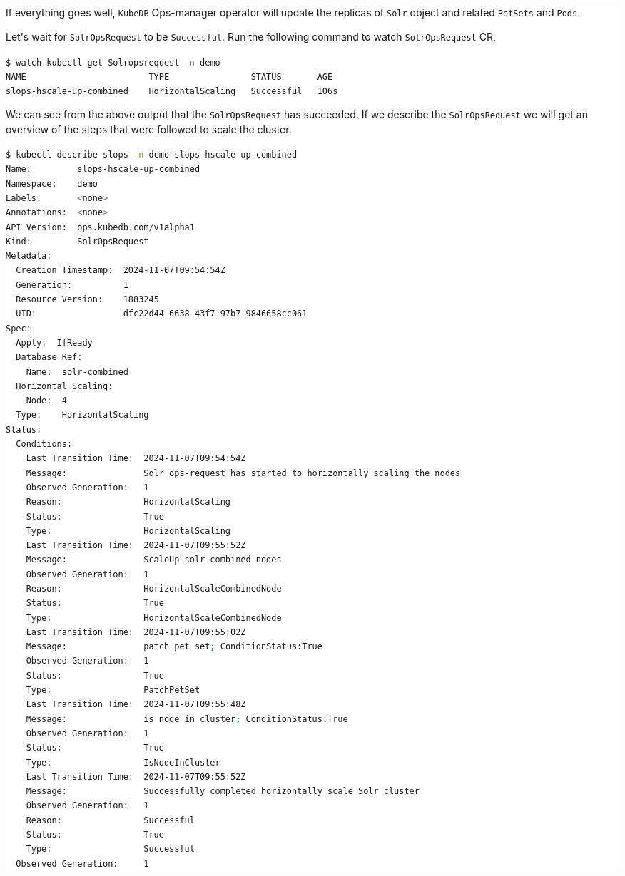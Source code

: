 If everything goes well, `KubeDB` Ops-manager operator will update the replicas of `Solr` object and related `PetSets` and `Pods`.

Let's wait for `SolrOpsRequest` to be `Successful`. Run the following command to watch `SolrOpsRequest` CR,

```bash
$ watch kubectl get Solropsrequest -n demo
NAME                        TYPE                STATUS       AGE
slops-hscale-up-combined    HorizontalScaling   Successful   106s
```

We can see from the above output that the `SolrOpsRequest` has succeeded. If we describe the `SolrOpsRequest` we will get an overview of the steps that were followed to scale the cluster.

```bash
$ kubectl describe slops -n demo slops-hscale-up-combined 
Name:         slops-hscale-up-combined
Namespace:    demo
Labels:       <none>
Annotations:  <none>
API Version:  ops.kubedb.com/v1alpha1
Kind:         SolrOpsRequest
Metadata:
  Creation Timestamp:  2024-11-07T09:54:54Z
  Generation:          1
  Resource Version:    1883245
  UID:                 dfc22d44-6638-43f7-97b7-9846658cc061
Spec:
  Apply:  IfReady
  Database Ref:
    Name:  solr-combined
  Horizontal Scaling:
    Node:  4
  Type:    HorizontalScaling
Status:
  Conditions:
    Last Transition Time:  2024-11-07T09:54:54Z
    Message:               Solr ops-request has started to horizontally scaling the nodes
    Observed Generation:   1
    Reason:                HorizontalScaling
    Status:                True
    Type:                  HorizontalScaling
    Last Transition Time:  2024-11-07T09:55:52Z
    Message:               ScaleUp solr-combined nodes
    Observed Generation:   1
    Reason:                HorizontalScaleCombinedNode
    Status:                True
    Type:                  HorizontalScaleCombinedNode
    Last Transition Time:  2024-11-07T09:55:02Z
    Message:               patch pet set; ConditionStatus:True
    Observed Generation:   1
    Status:                True
    Type:                  PatchPetSet
    Last Transition Time:  2024-11-07T09:55:48Z
    Message:               is node in cluster; ConditionStatus:True
    Observed Generation:   1
    Status:                True
    Type:                  IsNodeInCluster
    Last Transition Time:  2024-11-07T09:55:52Z
    Message:               Successfully completed horizontally scale Solr cluster
    Observed Generation:   1
    Reason:                Successful
    Status:                True
    Type:                  Successful
  Observed Generation:     1
```